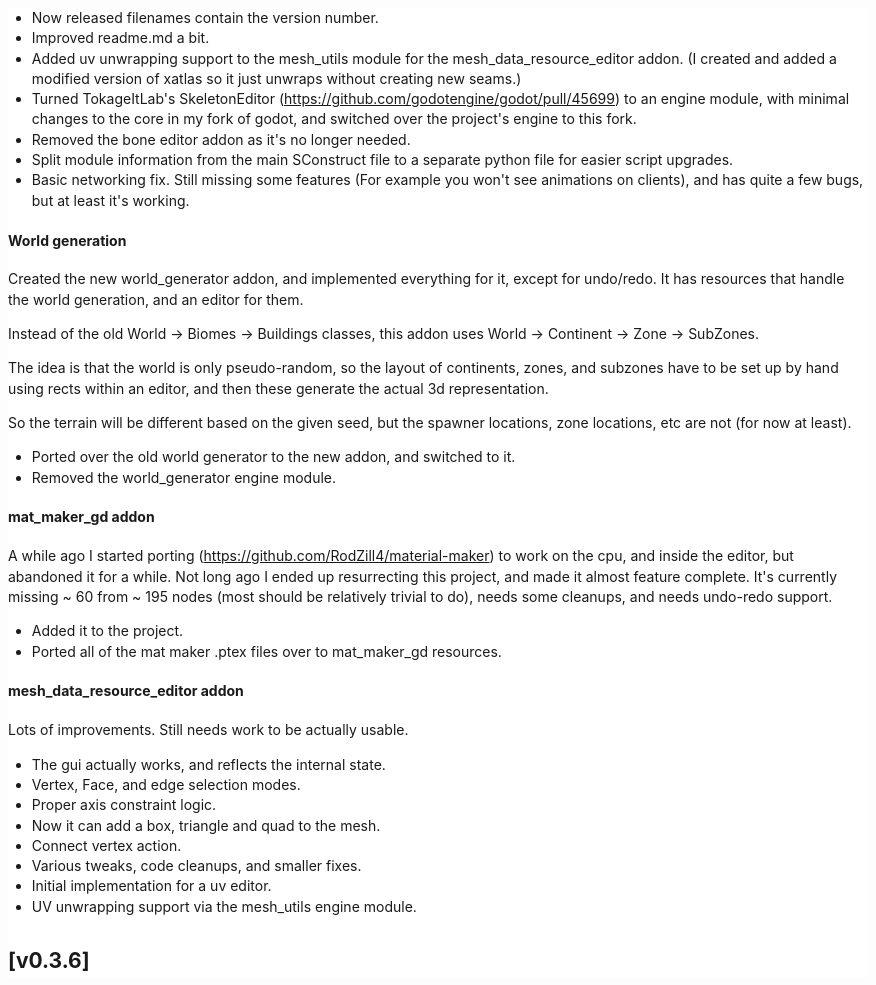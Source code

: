 - Now released filenames contain the version number.
- Improved readme.md a bit.
- Added uv unwrapping support to the mesh_utils module for the mesh_data_resource_editor addon. (I created and added a modified version of xatlas so it just unwraps without creating new seams.)
- Turned TokageItLab's SkeletonEditor (https://github.com/godotengine/godot/pull/45699) to an engine module, with minimal changes to the core in my fork of godot, and switched over the project's engine to this fork.
- Removed the bone editor addon as it's no longer needed.
- Split module information from the main SConstruct file to a separate python file for easier script upgrades.
- Basic networking fix. Still missing some features (For example you won't see animations on clients), and has quite a few bugs, but at least it's working.

#### World generation

Created the new world_generator addon, and implemented everything for it, except for undo/redo.
It has resources that handle the world generation, and an editor for them.

Instead of the old World -> Biomes -> Buildings classes, this addon uses World -> Continent -> Zone -> SubZones.

The idea is that the world is only pseudo-random, so the layout of continents, zones, and subzones have to be set up by hand using rects within an editor, and then these generate the actual 3d representation.

So the terrain will be different based on the given seed, but the spawner locations, zone locations, etc are not (for now at least).

- Ported over the old world generator to the new addon,  and switched to it.
- Removed the world_generator engine module.

#### mat_maker_gd addon

A while ago I started porting (https://github.com/RodZill4/material-maker) to work on the cpu, and inside the editor, but abandoned it for a while.
Not long ago I ended up resurrecting this project, and made it almost feature complete.
It's currently missing ~ 60 from ~ 195 nodes (most should be relatively trivial to do), needs some cleanups, and needs undo-redo support.

- Added it to the project.
- Ported all of the mat maker .ptex files over to mat_maker_gd resources.

#### mesh_data_resource_editor addon

Lots of improvements. Still needs work to be actually usable.

- The gui actually works, and reflects the internal state.
- Vertex, Face, and edge selection modes.
- Proper axis constraint logic.
- Now it can add a box, triangle and quad to the mesh.
- Connect vertex action.
- Various tweaks, code cleanups, and smaller fixes.
- Initial implementation for a uv editor.
- UV unwrapping support via the mesh_utils engine module.

## [v0.3.6]
